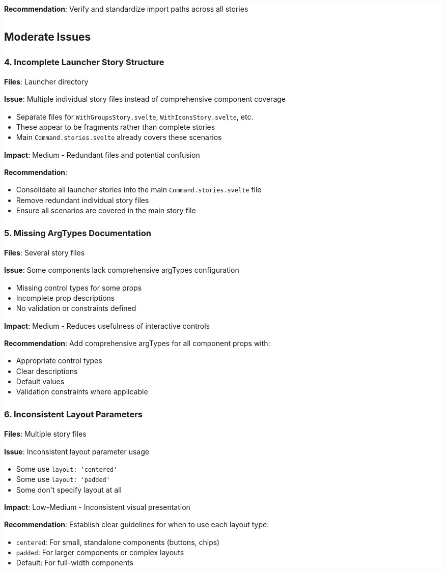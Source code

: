 **Recommendation**: Verify and standardize import paths across all stories

## Moderate Issues

### 4. Incomplete Launcher Story Structure

**Files**: Launcher directory

**Issue**: Multiple individual story files instead of comprehensive component coverage

- Separate files for `WithGroupsStory.svelte`, `WithIconsStory.svelte`, etc.
- These appear to be fragments rather than complete stories
- Main `Command.stories.svelte` already covers these scenarios

**Impact**: Medium - Redundant files and potential confusion

**Recommendation**:

- Consolidate all launcher stories into the main `Command.stories.svelte` file
- Remove redundant individual story files
- Ensure all scenarios are covered in the main story file

### 5. Missing ArgTypes Documentation

**Files**: Several story files

**Issue**: Some components lack comprehensive argTypes configuration

- Missing control types for some props
- Incomplete prop descriptions
- No validation or constraints defined

**Impact**: Medium - Reduces usefulness of interactive controls

**Recommendation**: Add comprehensive argTypes for all component props with:

- Appropriate control types
- Clear descriptions
- Default values
- Validation constraints where applicable

### 6. Inconsistent Layout Parameters

**Files**: Multiple story files

**Issue**: Inconsistent layout parameter usage

- Some use `layout: 'centered'`
- Some use `layout: 'padded'`
- Some don't specify layout at all

**Impact**: Low-Medium - Inconsistent visual presentation

**Recommendation**: Establish clear guidelines for when to use each layout type:

- `centered`: For small, standalone components (buttons, chips)
- `padded`: For larger components or complex layouts
- Default: For full-width components
